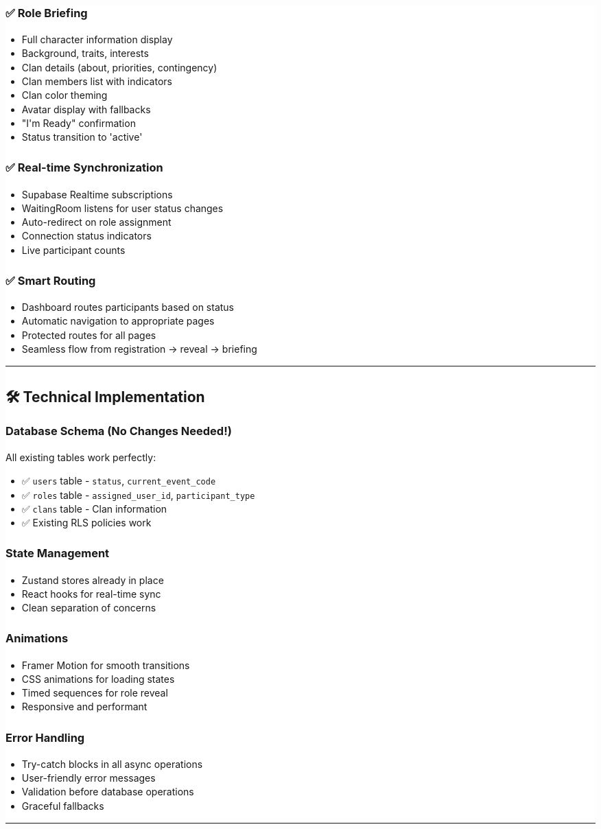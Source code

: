 ### ✅ Role Briefing
- Full character information display
- Background, traits, interests
- Clan details (about, priorities, contingency)
- Clan members list with indicators
- Clan color theming
- Avatar display with fallbacks
- "I'm Ready" confirmation
- Status transition to 'active'

### ✅ Real-time Synchronization
- Supabase Realtime subscriptions
- WaitingRoom listens for user status changes
- Auto-redirect on role assignment
- Connection status indicators
- Live participant counts

### ✅ Smart Routing
- Dashboard routes participants based on status
- Automatic navigation to appropriate pages
- Protected routes for all pages
- Seamless flow from registration → reveal → briefing

---

## 🛠️ Technical Implementation

### Database Schema (No Changes Needed!)
All existing tables work perfectly:
- ✅ `users` table - `status`, `current_event_code`
- ✅ `roles` table - `assigned_user_id`, `participant_type`
- ✅ `clans` table - Clan information
- ✅ Existing RLS policies work

### State Management
- Zustand stores already in place
- React hooks for real-time sync
- Clean separation of concerns

### Animations
- Framer Motion for smooth transitions
- CSS animations for loading states
- Timed sequences for role reveal
- Responsive and performant

### Error Handling
- Try-catch blocks in all async operations
- User-friendly error messages
- Validation before database operations
- Graceful fallbacks

---